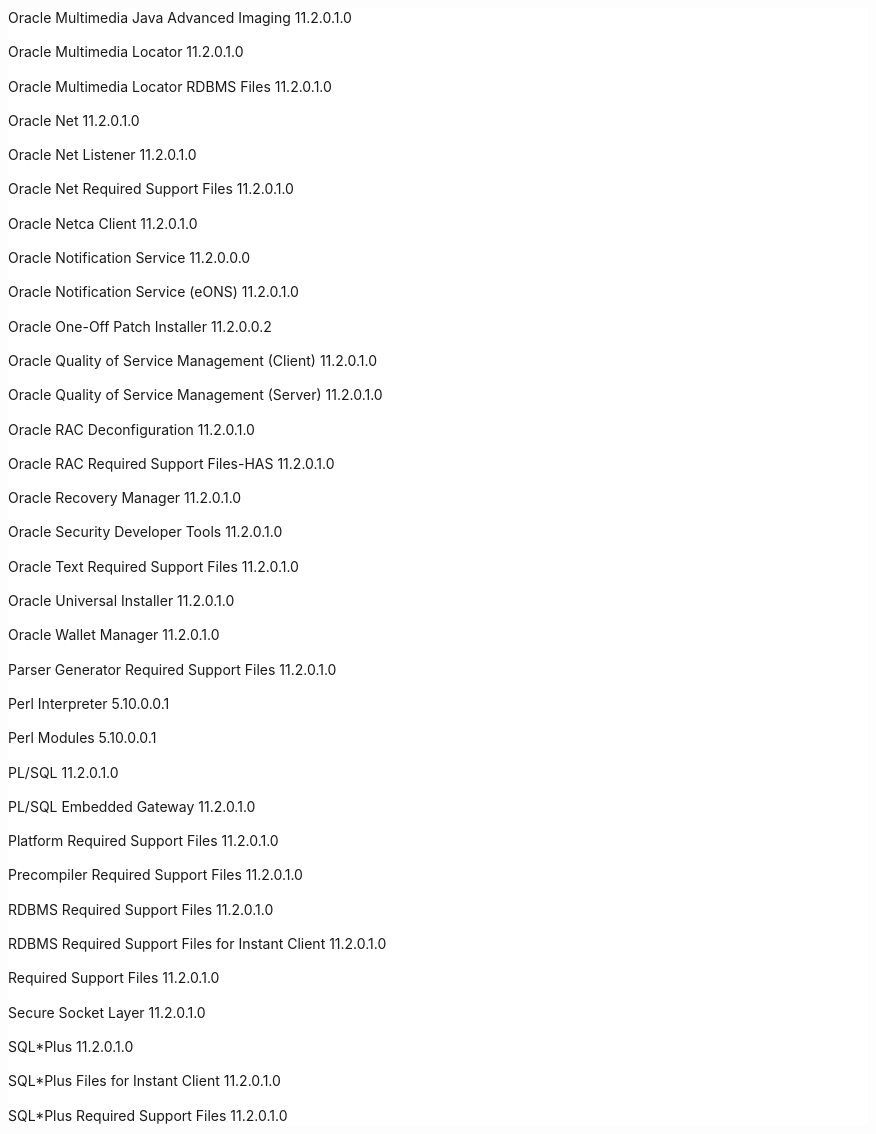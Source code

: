 Oracle Multimedia Java Advanced Imaging 11.2.0.1.0

Oracle Multimedia Locator 11.2.0.1.0

Oracle Multimedia Locator RDBMS Files 11.2.0.1.0

Oracle Net 11.2.0.1.0

Oracle Net Listener 11.2.0.1.0

Oracle Net Required Support Files 11.2.0.1.0

Oracle Netca Client 11.2.0.1.0

Oracle Notification Service 11.2.0.0.0

Oracle Notification Service (eONS) 11.2.0.1.0

Oracle One-Off Patch Installer 11.2.0.0.2

Oracle Quality of Service Management (Client) 11.2.0.1.0

Oracle Quality of Service Management (Server) 11.2.0.1.0

Oracle RAC Deconfiguration 11.2.0.1.0

Oracle RAC Required Support Files-HAS 11.2.0.1.0

Oracle Recovery Manager 11.2.0.1.0

Oracle Security Developer Tools 11.2.0.1.0

Oracle Text Required Support Files 11.2.0.1.0

Oracle Universal Installer 11.2.0.1.0

Oracle Wallet Manager 11.2.0.1.0

Parser Generator Required Support Files 11.2.0.1.0

Perl Interpreter 5.10.0.0.1

Perl Modules 5.10.0.0.1

PL/SQL 11.2.0.1.0

PL/SQL Embedded Gateway 11.2.0.1.0

Platform Required Support Files 11.2.0.1.0

Precompiler Required Support Files 11.2.0.1.0

RDBMS Required Support Files 11.2.0.1.0

RDBMS Required Support Files for Instant Client 11.2.0.1.0

Required Support Files 11.2.0.1.0

Secure Socket Layer 11.2.0.1.0

SQL*Plus 11.2.0.1.0

SQL*Plus Files for Instant Client 11.2.0.1.0

SQL*Plus Required Support Files 11.2.0.1.0
